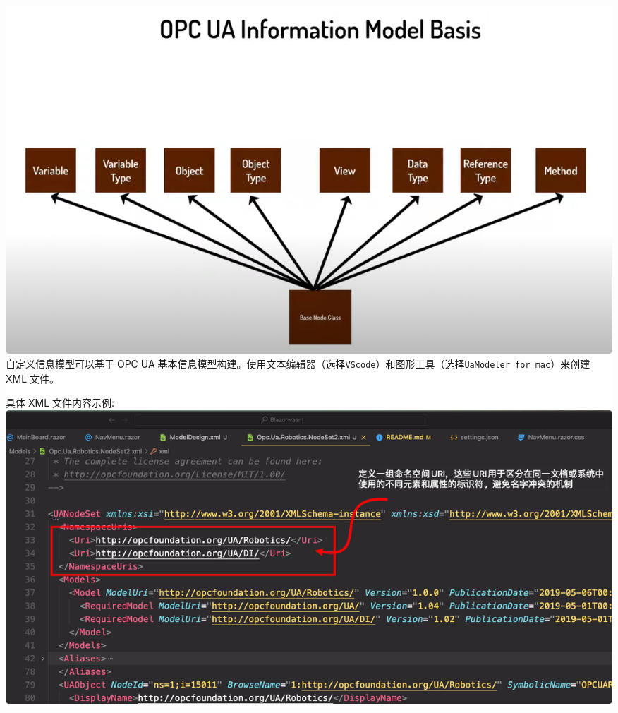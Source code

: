 ![Alt text](./assets/opcua-structure.png)
自定义信息模型可以基于 OPC UA 基本信息模型构建。使用文本编辑器（选择`VScode`）和图形工具（选择`UaModeler for mac`）来创建 XML 文件。

具体 XML 文件内容示例:
![Alt text](./assets/nodeset2-xml1.png)